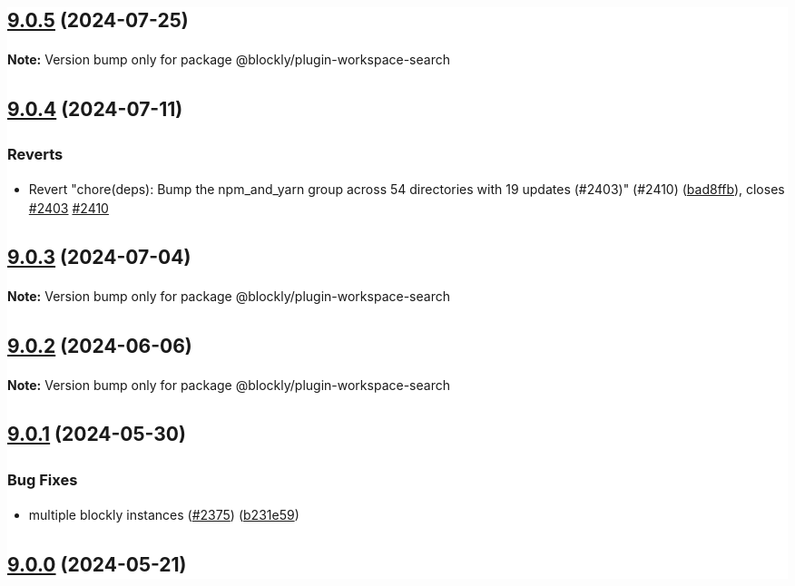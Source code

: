 
## [9.0.5](https://github.com/google/blockly-samples/compare/@blockly/plugin-workspace-search@9.0.4...@blockly/plugin-workspace-search@9.0.5) (2024-07-25)

**Note:** Version bump only for package @blockly/plugin-workspace-search





## [9.0.4](https://github.com/google/blockly-samples/compare/@blockly/plugin-workspace-search@9.0.3...@blockly/plugin-workspace-search@9.0.4) (2024-07-11)


### Reverts

* Revert "chore(deps): Bump the npm_and_yarn group across 54 directories with 19 updates (#2403)" (#2410) ([bad8ffb](https://github.com/google/blockly-samples/commit/bad8ffbf85caa4e5b68d2f010cd0deaa9e3dd98f)), closes [#2403](https://github.com/google/blockly-samples/issues/2403) [#2410](https://github.com/google/blockly-samples/issues/2410)



## [9.0.3](https://github.com/google/blockly-samples/compare/@blockly/plugin-workspace-search@9.0.2...@blockly/plugin-workspace-search@9.0.3) (2024-07-04)

**Note:** Version bump only for package @blockly/plugin-workspace-search





## [9.0.2](https://github.com/google/blockly-samples/compare/@blockly/plugin-workspace-search@9.0.1...@blockly/plugin-workspace-search@9.0.2) (2024-06-06)

**Note:** Version bump only for package @blockly/plugin-workspace-search





## [9.0.1](https://github.com/google/blockly-samples/compare/@blockly/plugin-workspace-search@9.0.0...@blockly/plugin-workspace-search@9.0.1) (2024-05-30)


### Bug Fixes

* multiple blockly instances ([#2375](https://github.com/google/blockly-samples/issues/2375)) ([b231e59](https://github.com/google/blockly-samples/commit/b231e598f2f5f5b0abbfd01d981e35572ad50a26))



## [9.0.0](https://github.com/google/blockly-samples/compare/@blockly/plugin-workspace-search@8.1.8...@blockly/plugin-workspace-search@9.0.0) (2024-05-21)
